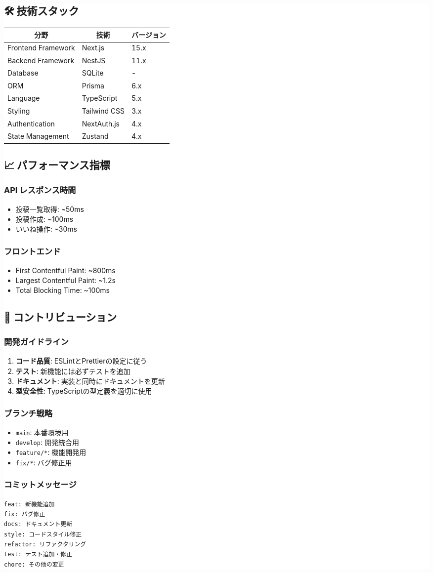 ## 🛠️ 技術スタック

| 分野 | 技術 | バージョン |
|-----|------|----------|
| Frontend Framework | Next.js | 15.x |
| Backend Framework | NestJS | 11.x |
| Database | SQLite | - |
| ORM | Prisma | 6.x |
| Language | TypeScript | 5.x |
| Styling | Tailwind CSS | 3.x |
| Authentication | NextAuth.js | 4.x |
| State Management | Zustand | 4.x |

## 📈 パフォーマンス指標

### API レスポンス時間
- 投稿一覧取得: ~50ms
- 投稿作成: ~100ms
- いいね操作: ~30ms

### フロントエンド
- First Contentful Paint: ~800ms
- Largest Contentful Paint: ~1.2s
- Total Blocking Time: ~100ms

## 🤝 コントリビューション

### 開発ガイドライン
1. **コード品質**: ESLintとPrettierの設定に従う
2. **テスト**: 新機能には必ずテストを追加
3. **ドキュメント**: 実装と同時にドキュメントを更新
4. **型安全性**: TypeScriptの型定義を適切に使用

### ブランチ戦略
- `main`: 本番環境用
- `develop`: 開発統合用
- `feature/*`: 機能開発用
- `fix/*`: バグ修正用

### コミットメッセージ
```
feat: 新機能追加
fix: バグ修正
docs: ドキュメント更新
style: コードスタイル修正
refactor: リファクタリング
test: テスト追加・修正
chore: その他の変更
```
